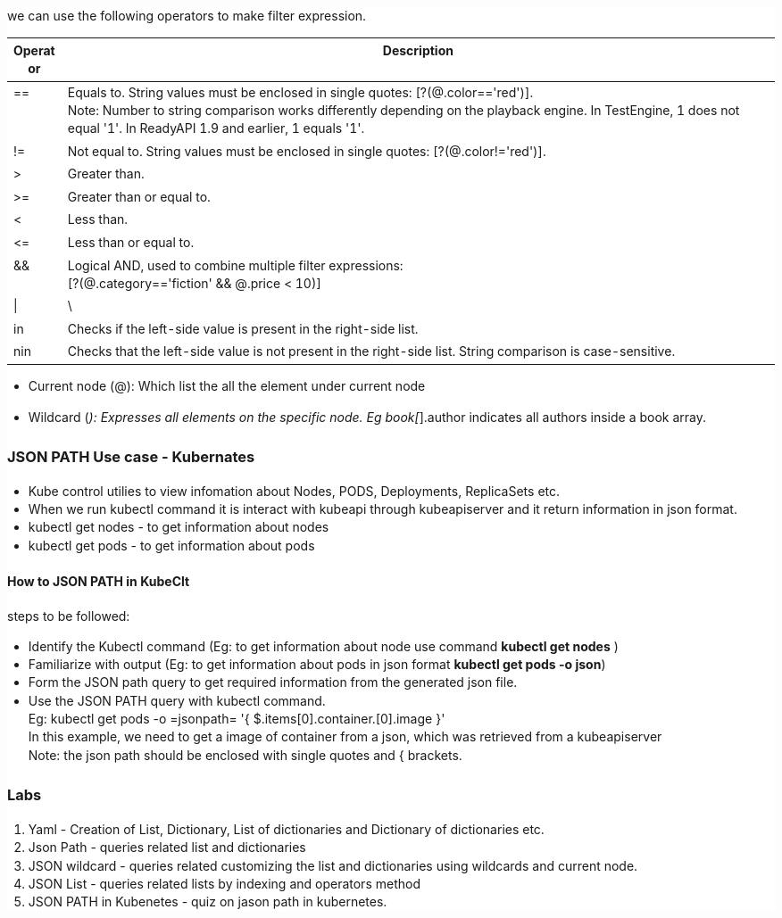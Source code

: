 we can use the following operators to make filter expression.

|Operator	|Description|
|------|-------|
| == |Equals to. String values must be enclosed in single quotes: [?(@.color=='red')].<br /> Note: Number to string comparison works differently depending on the playback engine. In TestEngine, 1 does not equal '1'. In ReadyAPI 1.9 and earlier, 1 equals '1'.|
|!= |	Not equal to. String values must be enclosed in single quotes: [?(@.color!='red')].|
| > |	Greater than. |
| >= |	Greater than or equal to. |
| <	| Less than.|
| <= | 	Less than or equal to.|
| && |Logical AND, used to combine multiple filter expressions: <br/>[?(@.category=='fiction' && @.price < 10)]|
|\||\ | Logical OR, used to combine multiple filter expressions:<br />[?(@.category=='fiction' || @.price < 10)] |
| in	 | Checks if the left-side value is present in the right-side list. |
| nin	 | Checks that the left-side value is not present in the right-side list. String comparison is case-sensitive.|

+ Current node (@): Which list the all the element under current node

+ Wildcard (*): Expresses all elements on the specific node. Eg book[*].author indicates all authors inside a book array.

### JSON PATH Use case - Kubernates

+ Kube control utilies to view infomation about Nodes, PODS, Deployments, ReplicaSets etc. 
+ When we run kubectl command it is interact with kubeapi through kubeapiserver and it return information in json format.
+ kubectl get nodes - to get information about nodes
+ kubectl get pods - to get information about pods

#### How to JSON PATH in KubeClt

steps to be followed:

* Identify the Kubectl command (Eg: to get information about node use command **kubectl get nodes** )
* Familiarize with output (Eg: to get information about pods in json format **kubectl get pods -o json**)
* Form the JSON path query to get required information from the generated json file.
* Use the JSON PATH query with kubectl command. <br />
Eg: kubectl get pods -o =jsonpath= '{ $.items[0].container.[0].image }' <br />
In this example, we need to get a image of container from a json, which was retrieved from a kubeapiserver <br />
Note: the json path should be enclosed with single quotes and { brackets.

### Labs

1. Yaml - Creation of List, Dictionary, List of dictionaries and Dictionary of dictionaries etc.
2. Json Path - queries related list and dictionaries
3. JSON wildcard - queries related customizing the list and dictionaries using wildcards and current node.
4. JSON List - queries related lists by indexing and operators method
5. JSON PATH in Kubenetes - quiz on jason path in kubernetes.

